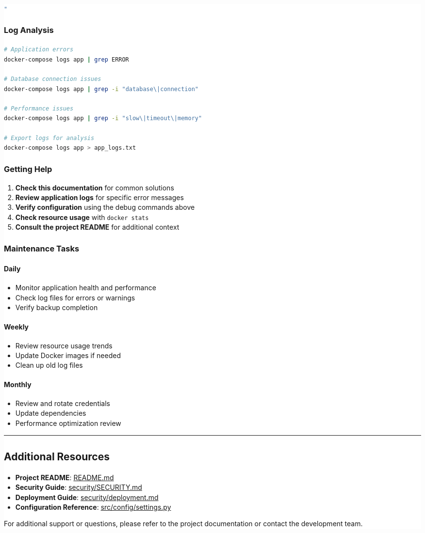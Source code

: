 ```bash
"
```

### Log Analysis

```bash
# Application errors
docker-compose logs app | grep ERROR

# Database connection issues
docker-compose logs app | grep -i "database\|connection"

# Performance issues
docker-compose logs app | grep -i "slow\|timeout\|memory"

# Export logs for analysis
docker-compose logs app > app_logs.txt
```

### Getting Help

1. **Check this documentation** for common solutions
2. **Review application logs** for specific error messages
3. **Verify configuration** using the debug commands above
4. **Check resource usage** with `docker stats`
5. **Consult the project README** for additional context

### Maintenance Tasks

#### Daily
- Monitor application health and performance
- Check log files for errors or warnings
- Verify backup completion

#### Weekly
- Review resource usage trends
- Update Docker images if needed
- Clean up old log files

#### Monthly
- Review and rotate credentials
- Update dependencies
- Performance optimization review

---

## Additional Resources

- **Project README**: [README.md](README.md)
- **Security Guide**: [security/SECURITY.md](security/SECURITY.md)
- **Deployment Guide**: [security/deployment.md](security/deployment.md)
- **Configuration Reference**: [src/config/settings.py](src/config/settings.py)

For additional support or questions, please refer to the project documentation or contact the development team.